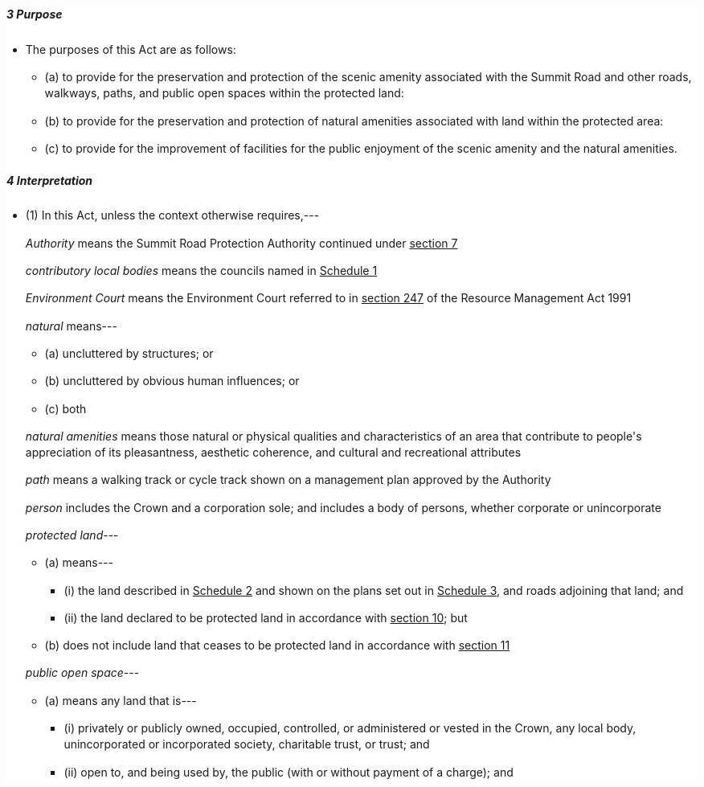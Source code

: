 ##### 3 Purpose
    
*   The purposes of this Act are as follows:
        
    *   (a) to provide for the preservation and protection of the scenic amenity associated with the Summit Road and other roads, walkways, paths, and public open spaces within the protected land:
    
    *   (b) to provide for the preservation and protection of natural amenities associated with land within the protected area:
    
    *   (c) to provide for the improvement of facilities for the public enjoyment of the scenic amenity and the natural amenities.
    
    

##### 4 Interpretation
    
*   (1) In this Act, unless the context otherwise requires,---
    
    _Authority_ means the Summit Road Protection Authority continued under [section 7][7]
    
    _contributory local bodies_ means the councils named in [Schedule 1][37]
    
    _Environment Court_ means the Environment Court referred to in [section 247][42] of the Resource Management Act 1991
    
    _natural_ means---
        
    *   (a) uncluttered by structures; or
    
    *   (b) uncluttered by obvious human influences; or
    
    *   (c) both
    
    _natural amenities_ means those natural or physical qualities and characteristics of an area that contribute to people's appreciation of its pleasantness, aesthetic coherence, and cultural and recreational attributes
    
    _path_ means a walking track or cycle track shown on a management plan approved by the Authority
    
    _person_ includes the Crown and a corporation sole; and includes a body of persons, whether corporate or unincorporate
    
    _protected land_---
        
    *   (a) means---
            
        *   (i) the land described in [Schedule 2][38] and shown on the plans set out in [Schedule 3][39], and roads adjoining that land; and
        
        *   (ii) the land declared to be protected land in accordance with [section 10][10]; but
        
        
    
    *   (b) does not include land that ceases to be protected land in accordance with [section 11][11]
    
    _public open space_---
        
    *   (a) means any land that is---
            
        *   (i) privately or publicly owned, occupied, controlled, or administered or vested in the Crown, any local body, unincorporated or incorporated society, charitable trust, or trust; and
        
        *   (ii) open to, and being used by, the public (with or without payment of a charge); and
        

[0]: http://www.legislation.govt.nz/act/local/2001/0003/latest/link.aspx?id=DLM195466
[1]: http://www.legislation.govt.nz/act/local/2001/0003/latest/whole.html#DLM85724
[2]: http://www.legislation.govt.nz/act/local/2001/0003/latest/whole.html#DLM85725
[3]: http://www.legislation.govt.nz/act/local/2001/0003/latest/whole.html#DLM85726
[4]: http://www.legislation.govt.nz/act/local/2001/0003/latest/whole.html#DLM85727
[5]: http://www.legislation.govt.nz/act/local/2001/0003/latest/whole.html#DLM85764
[6]: http://www.legislation.govt.nz/act/local/2001/0003/latest/whole.html#DLM85765
[7]: http://www.legislation.govt.nz/act/local/2001/0003/latest/whole.html#DLM85766
[8]: http://www.legislation.govt.nz/act/local/2001/0003/latest/whole.html#DLM85767
[9]: http://www.legislation.govt.nz/act/local/2001/0003/latest/whole.html#DLM85768
[10]: http://www.legislation.govt.nz/act/local/2001/0003/latest/whole.html#DLM85769
[11]: http://www.legislation.govt.nz/act/local/2001/0003/latest/whole.html#DLM85770
[12]: http://www.legislation.govt.nz/act/local/2001/0003/latest/whole.html#DLM85771
[13]: http://www.legislation.govt.nz/act/local/2001/0003/latest/whole.html#DLM85772
[14]: http://www.legislation.govt.nz/act/local/2001/0003/latest/whole.html#DLM85773
[15]: http://www.legislation.govt.nz/act/local/2001/0003/latest/whole.html#DLM85774
[16]: http://www.legislation.govt.nz/act/local/2001/0003/latest/whole.html#DLM85775
[17]: http://www.legislation.govt.nz/act/local/2001/0003/latest/whole.html#DLM85776
[18]: http://www.legislation.govt.nz/act/local/2001/0003/latest/whole.html#DLM85777
[19]: http://www.legislation.govt.nz/act/local/2001/0003/latest/whole.html#DLM85778
[20]: http://www.legislation.govt.nz/act/local/2001/0003/latest/whole.html#DLM85779
[21]: http://www.legislation.govt.nz/act/local/2001/0003/latest/whole.html#DLM85780
[22]: http://www.legislation.govt.nz/act/local/2001/0003/latest/whole.html#DLM85782
[23]: http://www.legislation.govt.nz/act/local/2001/0003/latest/whole.html#DLM85783
[24]: http://www.legislation.govt.nz/act/local/2001/0003/latest/whole.html#DLM85784
[25]: http://www.legislation.govt.nz/act/local/2001/0003/latest/whole.html#DLM85785
[26]: http://www.legislation.govt.nz/act/local/2001/0003/latest/whole.html#DLM85786
[27]: http://www.legislation.govt.nz/act/local/2001/0003/latest/whole.html#DLM85787
[28]: http://www.legislation.govt.nz/act/local/2001/0003/latest/whole.html#DLM85788
[29]: http://www.legislation.govt.nz/act/local/2001/0003/latest/whole.html#DLM85789
[30]: http://www.legislation.govt.nz/act/local/2001/0003/latest/whole.html#DLM85790
[31]: http://www.legislation.govt.nz/act/local/2001/0003/latest/whole.html#DLM85791
[32]: http://www.legislation.govt.nz/act/local/2001/0003/latest/whole.html#DLM85792
[33]: http://www.legislation.govt.nz/act/local/2001/0003/latest/whole.html#DLM85793
[34]: http://www.legislation.govt.nz/act/local/2001/0003/latest/whole.html#DLM85794
[35]: http://www.legislation.govt.nz/act/local/2001/0003/latest/whole.html#DLM85795
[36]: http://www.legislation.govt.nz/act/local/2001/0003/latest/whole.html#DLM85797
[37]: http://www.legislation.govt.nz/act/local/2001/0003/latest/whole.html#DLM85798
[38]: http://www.legislation.govt.nz/act/local/2001/0003/latest/whole.html#DLM86100
[39]: http://www.legislation.govt.nz/act/local/2001/0003/latest/whole.html#DLM86102
[40]: http://www.legislation.govt.nz/act/local/2001/0003/latest/whole.html#DLM86119
[41]: http://www.legislation.govt.nz/act/local/2001/0003/latest/whole.html#DLM86121
[42]: http://www.legislation.govt.nz/act/local/2001/0003/latest/link.aspx?id=DLM237638
[43]: http://www.legislation.govt.nz/act/local/2001/0003/latest/link.aspx?id=DLM444310
[44]: http://www.legislation.govt.nz/act/local/2001/0003/latest/link.aspx?id=DLM236787
[45]: http://www.legislation.govt.nz/act/local/2001/0003/latest/link.aspx?id=DLM415539
[46]: http://www.legislation.govt.nz/act/local/2001/0003/latest/link.aspx?id=DLM1244023
[47]: http://www.legislation.govt.nz/act/local/2001/0003/latest/link.aspx?id=DLM1244216
[48]: http://www.legislation.govt.nz/act/local/2001/0003/latest/link.aspx?id=DLM418262
[49]: http://www.legislation.govt.nz/act/local/2001/0003/latest/link.aspx?id=DLM240695
[50]: http://www.legislation.govt.nz/act/local/2001/0003/latest/link.aspx?id=DLM241213
[51]: http://www.legislation.govt.nz/act/local/2001/0003/latest/link.aspx?id=DLM230264
[52]: http://www.legislation.govt.nz/act/local/2001/0003/latest/link.aspx?id=DLM45433
[53]: http://www.legislation.govt.nz/act/local/2001/0003/latest/link.aspx?id=DLM444304
[54]: http://www.legislation.govt.nz/act/local/2001/0003/latest/link.aspx?id=DLM45426
[55]: http://www.legislation.govt.nz/act/local/2001/0003/latest/link.aspx?id=DLM46919
[56]: http://www.legislation.govt.nz/act/local/2001/0003/latest/link.aspx?id=DLM234891
[57]: http://www.legislation.govt.nz/act/local/2001/0003/latest/link.aspx?id=DLM239099
[58]: http://www.legislation.govt.nz/act/local/2001/0003/latest/link.aspx?id=DLM239316
[59]: http://www.legislation.govt.nz/act/local/2001/0003/latest/link.aspx?id=DLM238530
[60]: http://www.legislation.govt.nz/act/local/2001/0003/latest/link.aspx?id=DLM238562
[61]: http://www.legislation.govt.nz/act/local/2001/0003/latest/link.aspx?id=DLM238540
[62]: http://www.legislation.govt.nz/act/local/2001/0003/latest/link.aspx?id=DLM3360067
[63]: http://www.legislation.govt.nz/act/local/2001/0003/latest/link.aspx?id=DLM3360714
[64]: http://www.legislation.govt.nz/act/local/2001/0003/latest/link.aspx?id=DLM306035
[65]: http://www.legislation.govt.nz/act/local/2001/0003/latest/link.aspx?id=DLM117217
[66]: http://www.legislation.govt.nz/act/local/2001/0003/latest/link.aspx?id=DLM429089
[67]: http://www.legislation.govt.nz/act/local/2001/0003/latest/link.aspx?id=DLM289881
[68]: http://www.legislation.govt.nz/act/local/2001/0003/latest/link.aspx?id=DLM309090
[69]: http://www.legislation.govt.nz/act/local/2001/0003/latest/link.aspx?id=DLM195439
[70]: http://www.legislation.govt.nz/act/local/2001/0003/latest/link.aspx?id=DLM195468
[71]: http://www.legislation.govt.nz/act/local/2001/0003/latest/link.aspx?id=DLM195470